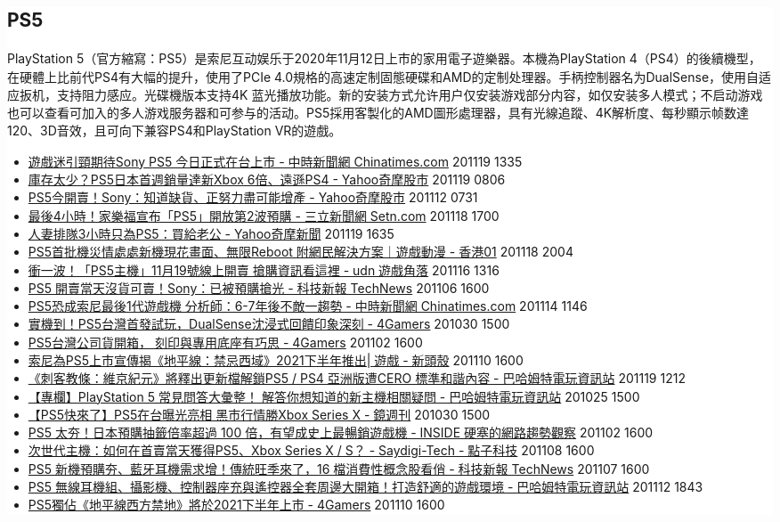 ## PS5

PlayStation 5（官方縮寫：PS5）是索尼互动娱乐于2020年11月12日上市的家用電子遊樂器。本機為PlayStation 4（PS4）的後續機型，在硬體上比前代PS4有大幅的提升，使用了PCIe 4.0規格的高速定制固態硬碟和AMD的定制处理器。手柄控制器名为DualSense，使用自适应扳机，支持阻力感应。光碟機版本支持4K 蓝光播放功能。新的安装方式允许用户仅安装游戏部分内容，如仅安装多人模式；不启动游戏也可以查看可加入的多人游戏服务器和可参与的活动。PS5採用客製化的AMD圖形處理器，具有光線追蹤、4K解析度、每秒顯示帧数達120、3D音效，且可向下兼容PS4和PlayStation VR的遊戲。
- [遊戲迷引頸期待Sony PS5 今日正式在台上市 - 中時新聞網 Chinatimes.com](https://www.chinatimes.com/realtimenews/20201119003383-260412 "遊戲迷引頸期待Sony PS5 今日正式在台上市 - 中時新聞網 Chinatimes.com") 201119 1335
- [庫存太少？PS5日本首週銷量達新Xbox 6倍、遠遜PS4 - Yahoo奇摩股市](https://tw.stock.yahoo.com/news/%E5%BA%AB%E5%AD%98%E5%A4%AA%E5%B0%91-ps5%E6%97%A5%E6%9C%AC%E9%A6%96%E9%80%B1%E9%8A%B7%E9%87%8F%E9%81%94%E6%96%B0xbox-6%E5%80%8D-%E9%81%A0%E9%81%9Cps4-000600845.html "庫存太少？PS5日本首週銷量達新Xbox 6倍、遠遜PS4 - Yahoo奇摩股市") 201119 0806
- [PS5今開賣！Sony：知道缺貨、正努力盡可能增產 - Yahoo奇摩股市](https://tw.stock.yahoo.com/news/ps5%E4%BB%8A%E9%96%8B%E8%B3%A3-sony-%E7%9F%A5%E9%81%93%E7%BC%BA%E8%B2%A8-%E6%AD%A3%E5%8A%AA%E5%8A%9B%E7%9B%A1%E5%8F%AF%E8%83%BD%E5%A2%9E%E7%94%A2-230200168.html "PS5今開賣！Sony：知道缺貨、正努力盡可能增產 - Yahoo奇摩股市") 201112 0731
- [最後4小時！家樂福宣布「PS5」開放第2波預購 - 三立新聞網 Setn.com](https://www.setn.com/News.aspx?NewsID=850053 "最後4小時！家樂福宣布「PS5」開放第2波預購 - 三立新聞網 Setn.com") 201118 1700
- [人妻排隊3小時只為PS5：買給老公 - Yahoo奇摩新聞](https://tw.news.yahoo.com/%E4%BA%BA%E5%A6%BB%E6%8E%92%E9%9A%8A3%E5%B0%8F%E6%99%82%E5%8F%AA%E7%82%BAps5-%E8%B2%B7%E7%B5%A6%E8%80%81%E5%85%AC-083551396.html "人妻排隊3小時只為PS5：買給老公 - Yahoo奇摩新聞") 201119 1635
- [PS5首批機災情處處新機現花畫面、無限Reboot 附網民解決方案｜遊戲動漫 - 香港01](https://www.hk01.com/%E9%81%8A%E6%88%B2%E5%8B%95%E6%BC%AB/549570/ps5%E9%A6%96%E6%89%B9%E6%A9%9F%E7%81%BD%E6%83%85%E8%99%95%E8%99%95-%E7%8F%BE%E8%8A%B1%E7%95%AB%E9%9D%A2-%E7%84%A1%E9%99%90reboot-%E9%99%84%E7%B6%B2%E6%B0%91%E8%A7%A3%E6%B1%BA%E6%96%B9%E6%A1%88 "PS5首批機災情處處新機現花畫面、無限Reboot 附網民解決方案｜遊戲動漫 - 香港01") 201118 2004
- [衝一波！「PS5主機」11月19號線上開賣 搶購資訊看這裡 - udn 遊戲角落](https://game.udn.com/game/story/10456/5018639 "衝一波！「PS5主機」11月19號線上開賣 搶購資訊看這裡 - udn 遊戲角落") 201116 1316
- [PS5 開賣當天沒貨可賣！Sony：已被預購搶光 - 科技新報 TechNews](https://technews.tw/2020/11/06/ps5-inventory-was-pre-ordered/ "PS5 開賣當天沒貨可賣！Sony：已被預購搶光 - 科技新報 TechNews") 201106 1600
- [PS5恐成索尼最後1代遊戲機 分析師：6-7年後不敵一趨勢 - 中時新聞網 Chinatimes.com](https://www.chinatimes.com/realtimenews/20201114001812-260410 "PS5恐成索尼最後1代遊戲機 分析師：6-7年後不敵一趨勢 - 中時新聞網 Chinatimes.com") 201114 1146
- [實機到！PS5台灣首發試玩，DualSense沈浸式回饋印象深刻 - 4Gamers](https://www.4gamers.com.tw/news/detail/45379/playstation-5-first-look-abd-dualsense-gameplay-experience-preview "實機到！PS5台灣首發試玩，DualSense沈浸式回饋印象深刻 - 4Gamers") 201030 1500
- [PS5台灣公司貨開箱， 刻印與專用底座有巧思 - 4Gamers](https://www.4gamers.com.tw/news/detail/45403/taiwan-playstation-5-first-look-and-unboxing-preview "PS5台灣公司貨開箱， 刻印與專用底座有巧思 - 4Gamers") 201102 1600
- [索尼為PS5上市宣傳揭《地平線：禁忌西域》2021下半年推出| 遊戲 - 新頭殼](https://newtalk.tw/news/view/2020-11-10/492072 "索尼為PS5上市宣傳揭《地平線：禁忌西域》2021下半年推出| 遊戲 - 新頭殼") 201110 1600
- [《刺客教條：維京紀元》將釋出更新檔解鎖PS5 / PS4 亞洲版遭CERO 標準和諧內容 - 巴哈姆特電玩資訊站](https://gnn.gamer.com.tw/detail.php?sn=206598 "《刺客教條：維京紀元》將釋出更新檔解鎖PS5 / PS4 亞洲版遭CERO 標準和諧內容 - 巴哈姆特電玩資訊站") 201119 1212
- [【專欄】PlayStation 5 常見問答大彙整！ 解答你想知道的新主機相關疑問 - 巴哈姆特電玩資訊站](https://gnn.gamer.com.tw/detail.php?sn=205265 "【專欄】PlayStation 5 常見問答大彙整！ 解答你想知道的新主機相關疑問 - 巴哈姆特電玩資訊站") 201025 1500
- [【PS5快來了】PS5在台曝光亮相 黑市行情勝Xbox Series X - 鏡週刊](https://www.mirrormedia.mg/story/20201030fin011/ "【PS5快來了】PS5在台曝光亮相 黑市行情勝Xbox Series X - 鏡週刊") 201030 1500
- [PS5 太夯！日本預購抽籤倍率超過 100 倍，有望成史上最暢銷遊戲機 - INSIDE 硬塞的網路趨勢觀察](https://www.inside.com.tw/article/21411-PS5-Sony-XboxSeries-Microsoft-popular "PS5 太夯！日本預購抽籤倍率超過 100 倍，有望成史上最暢銷遊戲機 - INSIDE 硬塞的網路趨勢觀察") 201102 1600
- [次世代主機：如何在首賣當天獲得PS5、Xbox Series X / S？ - Saydigi-Tech - 點子科技](https://saydigi-tech.com/2020/11/31960.html "次世代主機：如何在首賣當天獲得PS5、Xbox Series X / S？ - Saydigi-Tech - 點子科技") 201108 1600
- [PS5 新機預購夯、藍牙耳機需求增！傳統旺季來了，16 檔消費性概念股看俏 - 科技新報 TechNews](https://ccc.technews.tw/2020/11/07/16-consumer-stocks-are-popular/ "PS5 新機預購夯、藍牙耳機需求增！傳統旺季來了，16 檔消費性概念股看俏 - 科技新報 TechNews") 201107 1600
- [PS5 無線耳機組、攝影機、控制器座充與遙控器全套周邊大開箱！打造舒適的遊戲環境 - 巴哈姆特電玩資訊站](https://gnn.gamer.com.tw/detail.php?sn=206319 "PS5 無線耳機組、攝影機、控制器座充與遙控器全套周邊大開箱！打造舒適的遊戲環境 - 巴哈姆特電玩資訊站") 201112 1843
- [PS5獨佔《地平線西方禁地》將於2021下半年上市 - 4Gamers](https://www.4gamers.com.tw/news/detail/45505/horizon-forbidden-west-targets-late-2021-launch-for-playstation-5 "PS5獨佔《地平線西方禁地》將於2021下半年上市 - 4Gamers") 201110 1600
